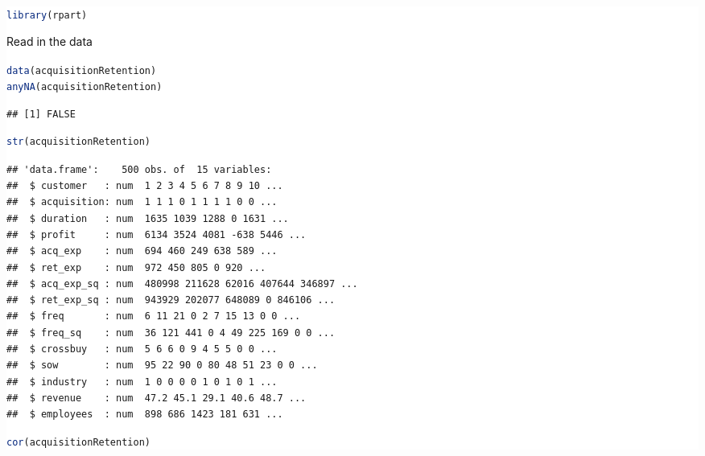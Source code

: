 ``` r
library(rpart)
```

Read in the data

``` r
data(acquisitionRetention)
anyNA(acquisitionRetention)
```

    ## [1] FALSE

``` r
str(acquisitionRetention)
```

    ## 'data.frame':    500 obs. of  15 variables:
    ##  $ customer   : num  1 2 3 4 5 6 7 8 9 10 ...
    ##  $ acquisition: num  1 1 1 0 1 1 1 1 0 0 ...
    ##  $ duration   : num  1635 1039 1288 0 1631 ...
    ##  $ profit     : num  6134 3524 4081 -638 5446 ...
    ##  $ acq_exp    : num  694 460 249 638 589 ...
    ##  $ ret_exp    : num  972 450 805 0 920 ...
    ##  $ acq_exp_sq : num  480998 211628 62016 407644 346897 ...
    ##  $ ret_exp_sq : num  943929 202077 648089 0 846106 ...
    ##  $ freq       : num  6 11 21 0 2 7 15 13 0 0 ...
    ##  $ freq_sq    : num  36 121 441 0 4 49 225 169 0 0 ...
    ##  $ crossbuy   : num  5 6 6 0 9 4 5 5 0 0 ...
    ##  $ sow        : num  95 22 90 0 80 48 51 23 0 0 ...
    ##  $ industry   : num  1 0 0 0 0 1 0 1 0 1 ...
    ##  $ revenue    : num  47.2 45.1 29.1 40.6 48.7 ...
    ##  $ employees  : num  898 686 1423 181 631 ...

``` r
cor(acquisitionRetention)
```
